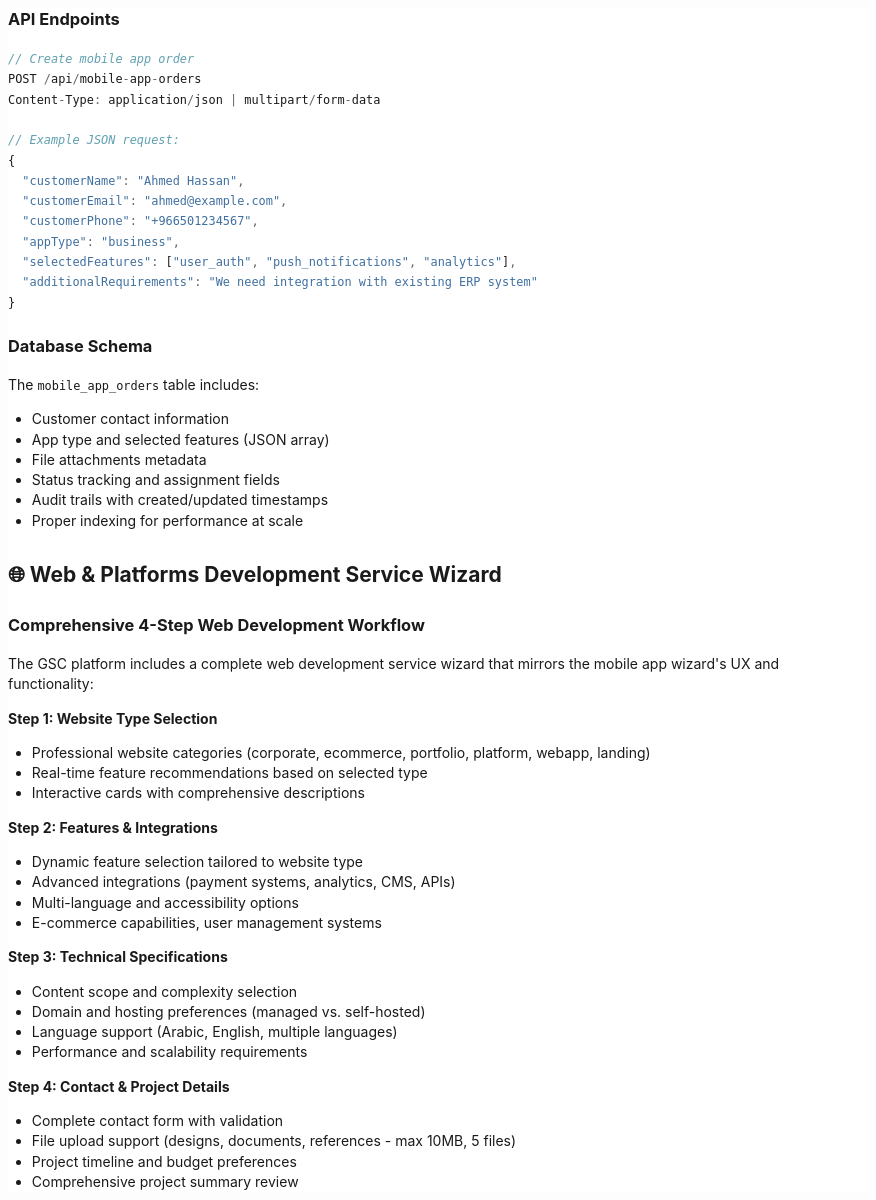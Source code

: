 ### API Endpoints

```typescript
// Create mobile app order
POST /api/mobile-app-orders
Content-Type: application/json | multipart/form-data

// Example JSON request:
{
  "customerName": "Ahmed Hassan", 
  "customerEmail": "ahmed@example.com",
  "customerPhone": "+966501234567",
  "appType": "business",
  "selectedFeatures": ["user_auth", "push_notifications", "analytics"],
  "additionalRequirements": "We need integration with existing ERP system"
}
```

### Database Schema

The `mobile_app_orders` table includes:
- Customer contact information
- App type and selected features (JSON array)
- File attachments metadata
- Status tracking and assignment fields
- Audit trails with created/updated timestamps
- Proper indexing for performance at scale

## 🌐 Web & Platforms Development Service Wizard

### Comprehensive 4-Step Web Development Workflow

The GSC platform includes a complete web development service wizard that mirrors the mobile app wizard's UX and functionality:

**Step 1: Website Type Selection**
- Professional website categories (corporate, ecommerce, portfolio, platform, webapp, landing)
- Real-time feature recommendations based on selected type
- Interactive cards with comprehensive descriptions

**Step 2: Features & Integrations**
- Dynamic feature selection tailored to website type
- Advanced integrations (payment systems, analytics, CMS, APIs)
- Multi-language and accessibility options
- E-commerce capabilities, user management systems

**Step 3: Technical Specifications**
- Content scope and complexity selection
- Domain and hosting preferences (managed vs. self-hosted)
- Language support (Arabic, English, multiple languages)
- Performance and scalability requirements

**Step 4: Contact & Project Details**
- Complete contact form with validation
- File upload support (designs, documents, references - max 10MB, 5 files)
- Project timeline and budget preferences
- Comprehensive project summary review
